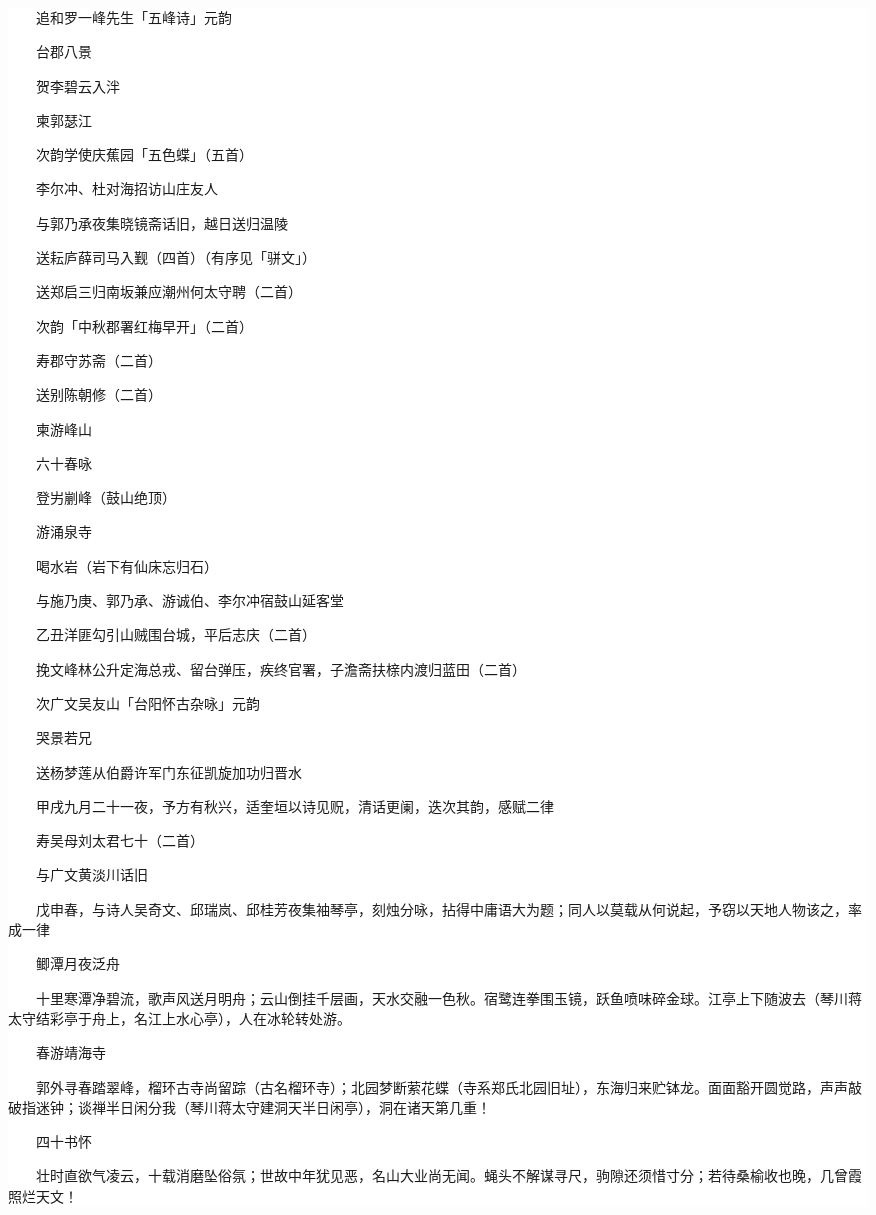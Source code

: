 　　追和罗一峰先生「五峰诗」元韵

　　台郡八景

　　贺李碧云入泮

　　柬郭瑟江

　　次韵学使庆蕉园「五色蝶」（五首）

　　李尔冲、杜对海招访山庄友人

　　与郭乃承夜集晓镜斋话旧，越日送归温陵

　　送耘庐薛司马入觐（四首）（有序见「骈文」）

　　送郑启三归南坂兼应潮州何太守聘（二首）

　　次韵「中秋郡署红梅早开」（二首）

　　寿郡守苏斋（二首）

　　送别陈朝修（二首）

　　柬游峰山

　　六十春咏

　　登屴剻峰（鼓山绝顶）

　　游涌泉寺

　　喝水岩（岩下有仙床忘归石）

　　与施乃庚、郭乃承、游诚伯、李尔冲宿鼓山延客堂

　　乙丑洋匪勾引山贼围台城，平后志庆（二首）

　　挽文峰林公升定海总戎、留台弹压，疾终官署，子澹斋扶榇内渡归蓝田（二首）

　　次广文吴友山「台阳怀古杂咏」元韵

　　哭景若兄

　　送杨梦莲从伯爵许军门东征凯旋加功归晋水

　　甲戌九月二十一夜，予方有秋兴，适奎垣以诗见贶，清话更阑，迭次其韵，感赋二律

　　寿吴母刘太君七十（二首）

　　与广文黄淡川话旧

　　戊申春，与诗人吴奇文、邱瑞岚、邱桂芳夜集袖琴亭，刻烛分咏，拈得中庸语大为题；同人以莫载从何说起，予窃以天地人物该之，率成一律

　　鲫潭月夜泛舟

　　十里寒潭净碧流，歌声风送月明舟；云山倒挂千层画，天水交融一色秋。宿鹭连拳围玉镜，跃鱼喷味碎金球。江亭上下随波去（琴川蒋太守结彩亭于舟上，名江上水心亭），人在冰轮转处游。

　　春游靖海寺

　　郭外寻春踏翠峰，榴环古寺尚留踪（古名榴环寺）；北园梦断萦花蝶（寺系郑氏北园旧址），东海归来贮钵龙。面面豁开圆觉路，声声敲破指迷钟；谈禅半日闲分我（琴川蒋太守建洞天半日闲亭），洞在诸天第几重！

　　四十书怀

　　壮时直欲气凌云，十载消磨坠俗氛；世故中年犹见恶，名山大业尚无闻。蝇头不解谋寻尺，驹隙还须惜寸分；若待桑榆收也晚，几曾霞照烂天文！
